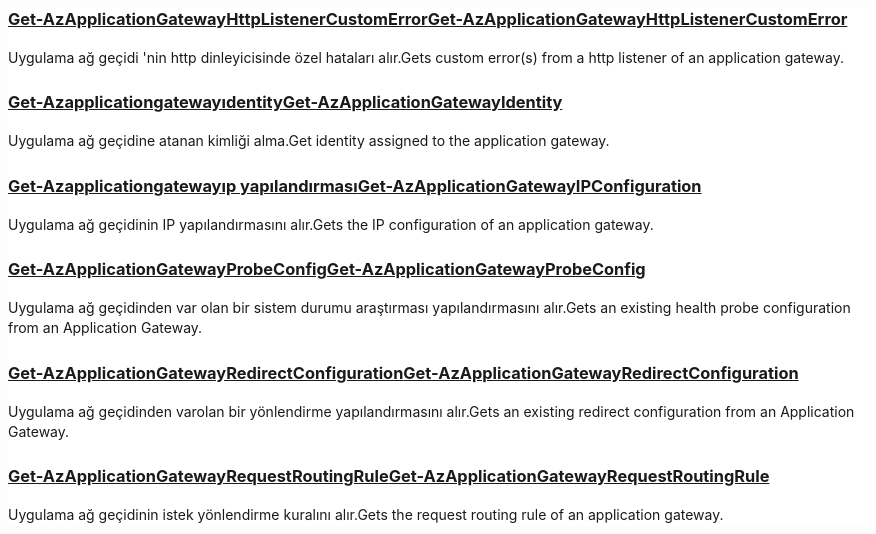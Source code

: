 ### [<span data-ttu-id="3a7e2-218">Get-AzApplicationGatewayHttpListenerCustomError</span><span class="sxs-lookup"><span data-stu-id="3a7e2-218">Get-AzApplicationGatewayHttpListenerCustomError</span></span>](Get-AzApplicationGatewayHttpListenerCustomError.md)
<span data-ttu-id="3a7e2-219">Uygulama ağ geçidi 'nin http dinleyicisinde özel hataları alır.</span><span class="sxs-lookup"><span data-stu-id="3a7e2-219">Gets custom error(s) from a http listener of an application gateway.</span></span>

### [<span data-ttu-id="3a7e2-220">Get-Azapplicationgatewayıdentity</span><span class="sxs-lookup"><span data-stu-id="3a7e2-220">Get-AzApplicationGatewayIdentity</span></span>](Get-AzApplicationGatewayIdentity.md)
<span data-ttu-id="3a7e2-221">Uygulama ağ geçidine atanan kimliği alma.</span><span class="sxs-lookup"><span data-stu-id="3a7e2-221">Get identity assigned to the application gateway.</span></span>

### [<span data-ttu-id="3a7e2-222">Get-Azapplicationgatewayıp yapılandırması</span><span class="sxs-lookup"><span data-stu-id="3a7e2-222">Get-AzApplicationGatewayIPConfiguration</span></span>](Get-AzApplicationGatewayIPConfiguration.md)
<span data-ttu-id="3a7e2-223">Uygulama ağ geçidinin IP yapılandırmasını alır.</span><span class="sxs-lookup"><span data-stu-id="3a7e2-223">Gets the IP configuration of an application gateway.</span></span>

### [<span data-ttu-id="3a7e2-224">Get-AzApplicationGatewayProbeConfig</span><span class="sxs-lookup"><span data-stu-id="3a7e2-224">Get-AzApplicationGatewayProbeConfig</span></span>](Get-AzApplicationGatewayProbeConfig.md)
<span data-ttu-id="3a7e2-225">Uygulama ağ geçidinden var olan bir sistem durumu araştırması yapılandırmasını alır.</span><span class="sxs-lookup"><span data-stu-id="3a7e2-225">Gets an existing health probe configuration from an Application Gateway.</span></span>

### [<span data-ttu-id="3a7e2-226">Get-AzApplicationGatewayRedirectConfiguration</span><span class="sxs-lookup"><span data-stu-id="3a7e2-226">Get-AzApplicationGatewayRedirectConfiguration</span></span>](Get-AzApplicationGatewayRedirectConfiguration.md)
<span data-ttu-id="3a7e2-227">Uygulama ağ geçidinden varolan bir yönlendirme yapılandırmasını alır.</span><span class="sxs-lookup"><span data-stu-id="3a7e2-227">Gets an existing redirect configuration from an Application Gateway.</span></span>

### [<span data-ttu-id="3a7e2-228">Get-AzApplicationGatewayRequestRoutingRule</span><span class="sxs-lookup"><span data-stu-id="3a7e2-228">Get-AzApplicationGatewayRequestRoutingRule</span></span>](Get-AzApplicationGatewayRequestRoutingRule.md)
<span data-ttu-id="3a7e2-229">Uygulama ağ geçidinin istek yönlendirme kuralını alır.</span><span class="sxs-lookup"><span data-stu-id="3a7e2-229">Gets the request routing rule of an application gateway.</span></span>
